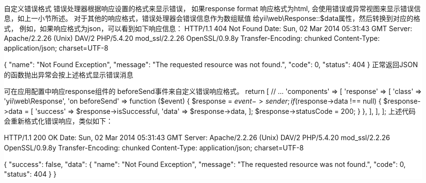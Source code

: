自定义错误格式
错误处理器根据响应设置的格式来显示错误， 如果response format 响应格式为html, 会使用错误或异常视图来显示错误信息，如上一小节所述。 对于其他的响应格式，错误处理器会错误信息作为数组赋值 给yii\web\Response::$data属性，然后转换到对应的格式， 例如，如果响应格式为json，可以看到如下响应信息：
HTTP/1.1 404 Not Found
Date: Sun, 02 Mar 2014 05:31:43 GMT
Server: Apache/2.2.26 (Unix) DAV/2 PHP/5.4.20 mod_ssl/2.2.26 OpenSSL/0.9.8y
Transfer-Encoding: chunked
Content-Type: application/json; charset=UTF-8

{
    "name": "Not Found Exception",
    "message": "The requested resource was not found.",
    "code": 0,
    "status": 404
}
正常返回JSON的函数抛出异常会按上述格式显示错误消息


可在应用配置中响应response组件的 beforeSend事件来自定义错误响应格式。
return [
    // ...
    'components' => [
        'response' => [
            'class' => 'yii\web\Response',
            'on beforeSend' => function ($event) {
                $response = $event->sender;
                if ($response->data !== null) {
                    $response->data = [
                        'success' => $response->isSuccessful,
                        'data' => $response->data,
                    ];
                    $response->statusCode = 200;
                }
            },
        ],
    ],
];
上述代码会重新格式化错误响应，类似如下：

HTTP/1.1 200 OK
Date: Sun, 02 Mar 2014 05:31:43 GMT
Server: Apache/2.2.26 (Unix) DAV/2 PHP/5.4.20 mod_ssl/2.2.26 OpenSSL/0.9.8y
Transfer-Encoding: chunked
Content-Type: application/json; charset=UTF-8

{
    "success": false,
    "data": {
        "name": "Not Found Exception",
        "message": "The requested resource was not found.",
        "code": 0,
        "status": 404
    }
}
